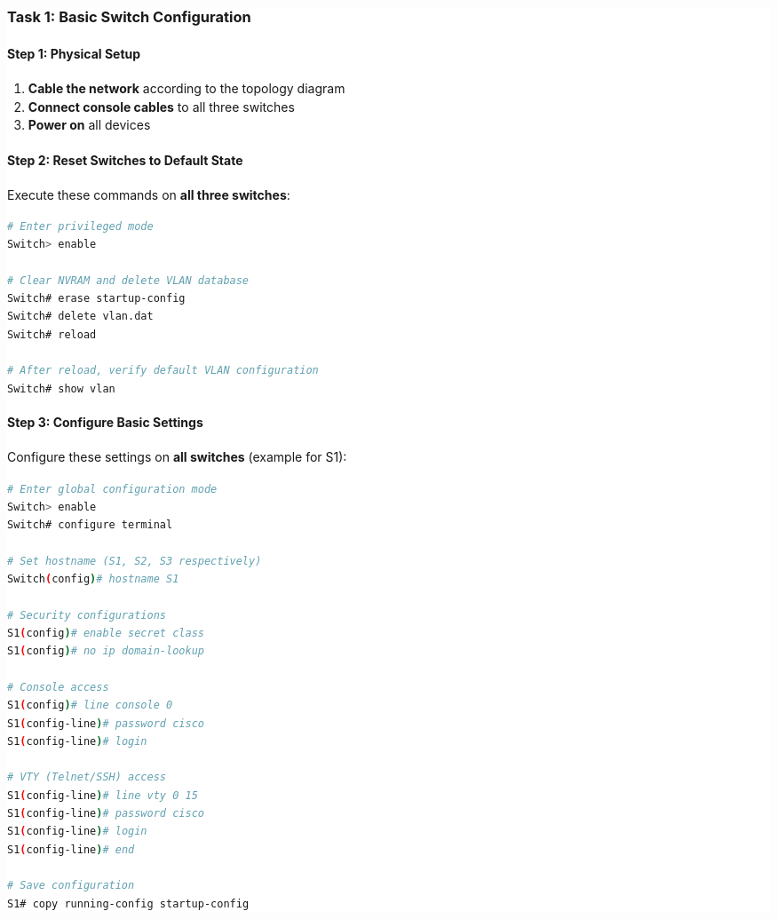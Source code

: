 ### Task 1: Basic Switch Configuration

#### Step 1: Physical Setup
1. **Cable the network** according to the topology diagram
2. **Connect console cables** to all three switches
3. **Power on** all devices

#### Step 2: Reset Switches to Default State
Execute these commands on **all three switches**:
```bash
# Enter privileged mode
Switch> enable

# Clear NVRAM and delete VLAN database
Switch# erase startup-config
Switch# delete vlan.dat
Switch# reload

# After reload, verify default VLAN configuration
Switch# show vlan
```

#### Step 3: Configure Basic Settings
Configure these settings on **all switches** (example for S1):

```bash
# Enter global configuration mode
Switch> enable
Switch# configure terminal

# Set hostname (S1, S2, S3 respectively)
Switch(config)# hostname S1

# Security configurations
S1(config)# enable secret class
S1(config)# no ip domain-lookup

# Console access
S1(config)# line console 0
S1(config-line)# password cisco
S1(config-line)# login

# VTY (Telnet/SSH) access
S1(config-line)# line vty 0 15
S1(config-line)# password cisco
S1(config-line)# login
S1(config-line)# end

# Save configuration
S1# copy running-config startup-config
```
